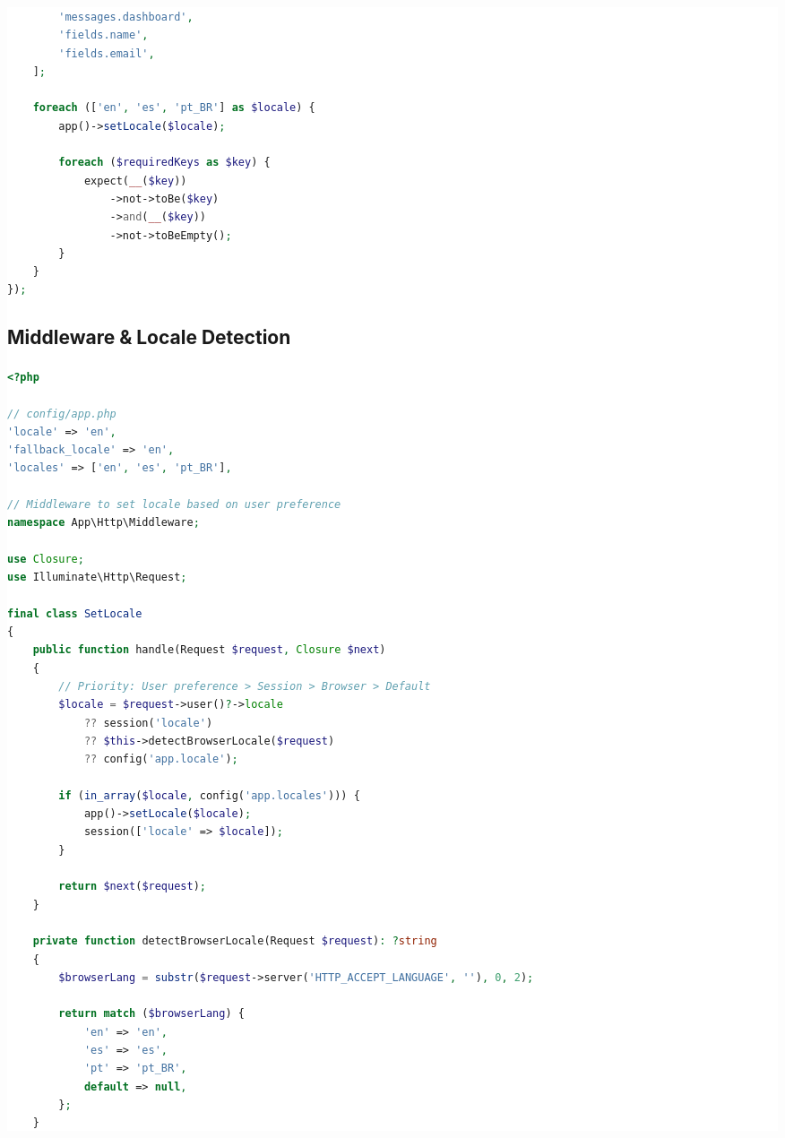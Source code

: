```php
        'messages.dashboard',
        'fields.name',
        'fields.email',
    ];

    foreach (['en', 'es', 'pt_BR'] as $locale) {
        app()->setLocale($locale);

        foreach ($requiredKeys as $key) {
            expect(__($key))
                ->not->toBe($key)
                ->and(__($key))
                ->not->toBeEmpty();
        }
    }
});
```

## Middleware & Locale Detection

```php
<?php

// config/app.php
'locale' => 'en',
'fallback_locale' => 'en',
'locales' => ['en', 'es', 'pt_BR'],

// Middleware to set locale based on user preference
namespace App\Http\Middleware;

use Closure;
use Illuminate\Http\Request;

final class SetLocale
{
    public function handle(Request $request, Closure $next)
    {
        // Priority: User preference > Session > Browser > Default
        $locale = $request->user()?->locale
            ?? session('locale')
            ?? $this->detectBrowserLocale($request)
            ?? config('app.locale');

        if (in_array($locale, config('app.locales'))) {
            app()->setLocale($locale);
            session(['locale' => $locale]);
        }

        return $next($request);
    }

    private function detectBrowserLocale(Request $request): ?string
    {
        $browserLang = substr($request->server('HTTP_ACCEPT_LANGUAGE', ''), 0, 2);

        return match ($browserLang) {
            'en' => 'en',
            'es' => 'es',
            'pt' => 'pt_BR',
            default => null,
        };
    }
```